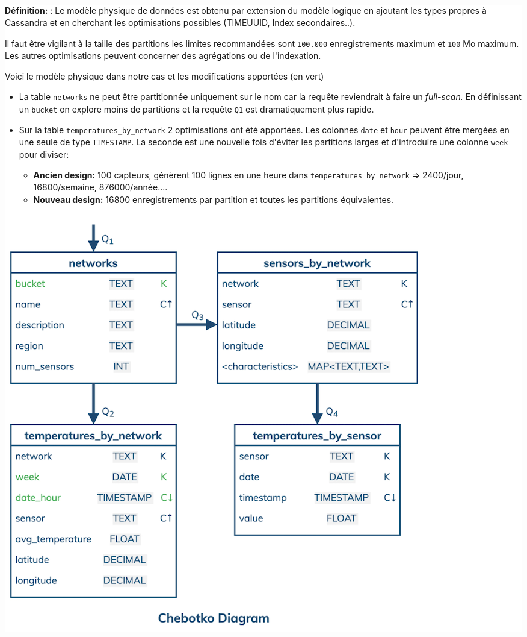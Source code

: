 **Définition:** : Le modèle physique de données est obtenu par extension du modèle logique en ajoutant les types propres à Cassandra et en cherchant les optimisations possibles (TIMEUUID, Index secondaires..).

Il faut être vigilant à la taille des partitions les limites recommandées sont `100.000` enregistrements maximum et `100` Mo maximum. Les autres optimisations peuvent concerner des agrégations ou de l'indexation.

Voici le modèle physique dans notre cas et les modifications apportées (en vert)

- La table `networks` ne peut être partitionnée uniquement sur le nom car la requête reviendrait à faire un _full-scan._ En définissant un `bucket` on explore moins de partitions et la requête `Q1` est dramatiquement plus rapide.

- Sur la table `temperatures_by_network` 2 optimisations ont été apportées. Les colonnes `date` et `hour` peuvent être mergées en une seule de type `TIMESTAMP`. La seconde est une nouvelle fois d'éviter les partitions larges et d'introduire une colonne `week` pour diviser:
  - **Ancien design:** 100 capteurs, génèrent 100 lignes en une heure dans `temperatures_by_network` => 2400/jour, 16800/semaine, 876000/année....
  - **Nouveau design:** 16800 enregistrements par partition et toutes les partitions équivalentes.

![my-pic](img/sensor-04.png?raw=true)

